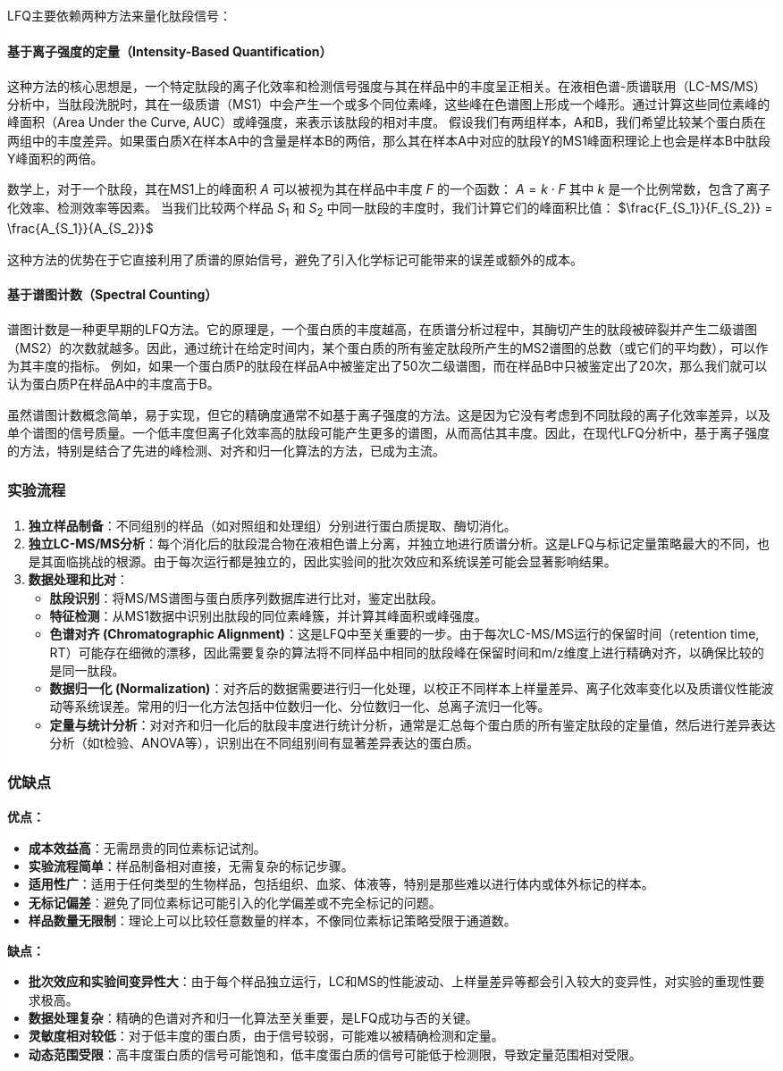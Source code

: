 LFQ主要依赖两种方法来量化肽段信号：

#### 基于离子强度的定量（Intensity-Based Quantification）

这种方法的核心思想是，一个特定肽段的离子化效率和检测信号强度与其在样品中的丰度呈正相关。在液相色谱-质谱联用（LC-MS/MS）分析中，当肽段洗脱时，其在一级质谱（MS1）中会产生一个或多个同位素峰，这些峰在色谱图上形成一个峰形。通过计算这些同位素峰的峰面积（Area Under the Curve, AUC）或峰强度，来表示该肽段的相对丰度。
假设我们有两组样本，A和B，我们希望比较某个蛋白质在两组中的丰度差异。如果蛋白质X在样本A中的含量是样本B的两倍，那么其在样本A中对应的肽段Y的MS1峰面积理论上也会是样本B中肽段Y峰面积的两倍。

数学上，对于一个肽段，其在MS1上的峰面积 $A$ 可以被视为其在样品中丰度 $F$ 的一个函数：
$A = k \cdot F$
其中 $k$ 是一个比例常数，包含了离子化效率、检测效率等因素。
当我们比较两个样品 $S_1$ 和 $S_2$ 中同一肽段的丰度时，我们计算它们的峰面积比值：
$\frac{F_{S_1}}{F_{S_2}} = \frac{A_{S_1}}{A_{S_2}}$

这种方法的优势在于它直接利用了质谱的原始信号，避免了引入化学标记可能带来的误差或额外的成本。

#### 基于谱图计数（Spectral Counting）

谱图计数是一种更早期的LFQ方法。它的原理是，一个蛋白质的丰度越高，在质谱分析过程中，其酶切产生的肽段被碎裂并产生二级谱图（MS2）的次数就越多。因此，通过统计在给定时间内，某个蛋白质的所有鉴定肽段所产生的MS2谱图的总数（或它们的平均数），可以作为其丰度的指标。
例如，如果一个蛋白质P的肽段在样品A中被鉴定出了50次二级谱图，而在样品B中只被鉴定出了20次，那么我们就可以认为蛋白质P在样品A中的丰度高于B。

虽然谱图计数概念简单，易于实现，但它的精确度通常不如基于离子强度的方法。这是因为它没有考虑到不同肽段的离子化效率差异，以及单个谱图的信号质量。一个低丰度但离子化效率高的肽段可能产生更多的谱图，从而高估其丰度。因此，在现代LFQ分析中，基于离子强度的方法，特别是结合了先进的峰检测、对齐和归一化算法的方法，已成为主流。

### 实验流程

1.  **独立样品制备**：不同组别的样品（如对照组和处理组）分别进行蛋白质提取、酶切消化。
2.  **独立LC-MS/MS分析**：每个消化后的肽段混合物在液相色谱上分离，并独立地进行质谱分析。这是LFQ与标记定量策略最大的不同，也是其面临挑战的根源。由于每次运行都是独立的，因此实验间的批次效应和系统误差可能会显著影响结果。
3.  **数据处理和比对**：
    *   **肽段识别**：将MS/MS谱图与蛋白质序列数据库进行比对，鉴定出肽段。
    *   **特征检测**：从MS1数据中识别出肽段的同位素峰簇，并计算其峰面积或峰强度。
    *   **色谱对齐 (Chromatographic Alignment)**：这是LFQ中至关重要的一步。由于每次LC-MS/MS运行的保留时间（retention time, RT）可能存在细微的漂移，因此需要复杂的算法将不同样品中相同的肽段峰在保留时间和m/z维度上进行精确对齐，以确保比较的是同一肽段。
    *   **数据归一化 (Normalization)**：对齐后的数据需要进行归一化处理，以校正不同样本上样量差异、离子化效率变化以及质谱仪性能波动等系统误差。常用的归一化方法包括中位数归一化、分位数归一化、总离子流归一化等。
    *   **定量与统计分析**：对对齐和归一化后的肽段丰度进行统计分析，通常是汇总每个蛋白质的所有鉴定肽段的定量值，然后进行差异表达分析（如t检验、ANOVA等），识别出在不同组别间有显著差异表达的蛋白质。

### 优缺点

**优点：**
*   **成本效益高**：无需昂贵的同位素标记试剂。
*   **实验流程简单**：样品制备相对直接，无需复杂的标记步骤。
*   **适用性广**：适用于任何类型的生物样品，包括组织、血浆、体液等，特别是那些难以进行体内或体外标记的样本。
*   **无标记偏差**：避免了同位素标记可能引入的化学偏差或不完全标记的问题。
*   **样品数量无限制**：理论上可以比较任意数量的样本，不像同位素标记策略受限于通道数。

**缺点：**
*   **批次效应和实验间变异性大**：由于每个样品独立运行，LC和MS的性能波动、上样量差异等都会引入较大的变异性，对实验的重现性要求极高。
*   **数据处理复杂**：精确的色谱对齐和归一化算法至关重要，是LFQ成功与否的关键。
*   **灵敏度相对较低**：对于低丰度的蛋白质，由于信号较弱，可能难以被精确检测和定量。
*   **动态范围受限**：高丰度蛋白质的信号可能饱和，低丰度蛋白质的信号可能低于检测限，导致定量范围相对受限。
